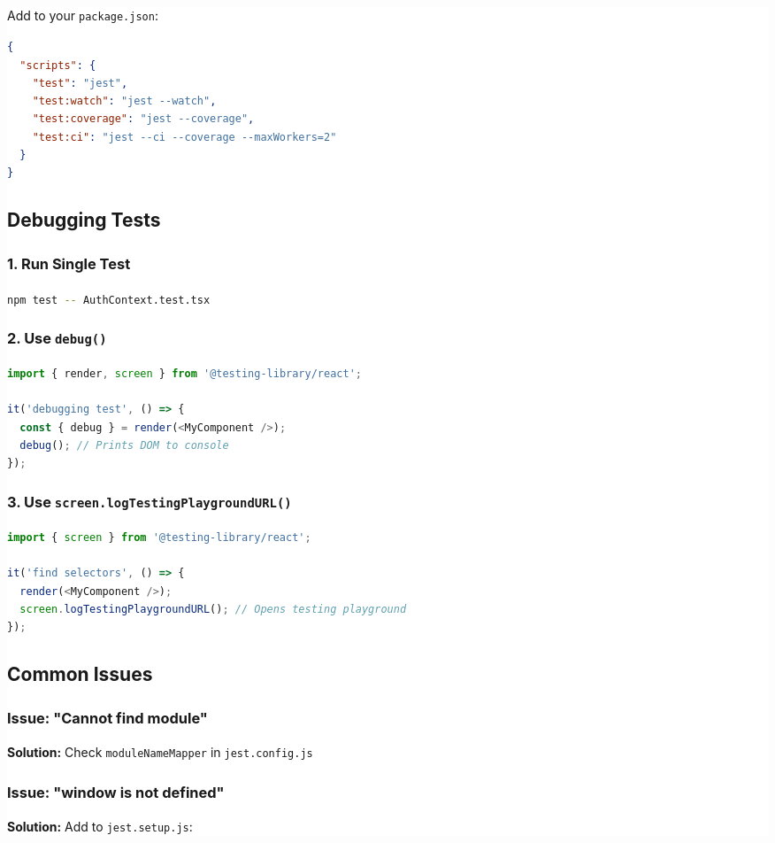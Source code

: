 Add to your `package.json`:

```json
{
  "scripts": {
    "test": "jest",
    "test:watch": "jest --watch",
    "test:coverage": "jest --coverage",
    "test:ci": "jest --ci --coverage --maxWorkers=2"
  }
}
```

## Debugging Tests

### 1. Run Single Test

```bash
npm test -- AuthContext.test.tsx
```

### 2. Use `debug()`

```typescript
import { render, screen } from '@testing-library/react';

it('debugging test', () => {
  const { debug } = render(<MyComponent />);
  debug(); // Prints DOM to console
});
```

### 3. Use `screen.logTestingPlaygroundURL()`

```typescript
import { screen } from '@testing-library/react';

it('find selectors', () => {
  render(<MyComponent />);
  screen.logTestingPlaygroundURL(); // Opens testing playground
});
```

## Common Issues

### Issue: "Cannot find module"

**Solution:** Check `moduleNameMapper` in `jest.config.js`

### Issue: "window is not defined"

**Solution:** Add to `jest.setup.js`:
